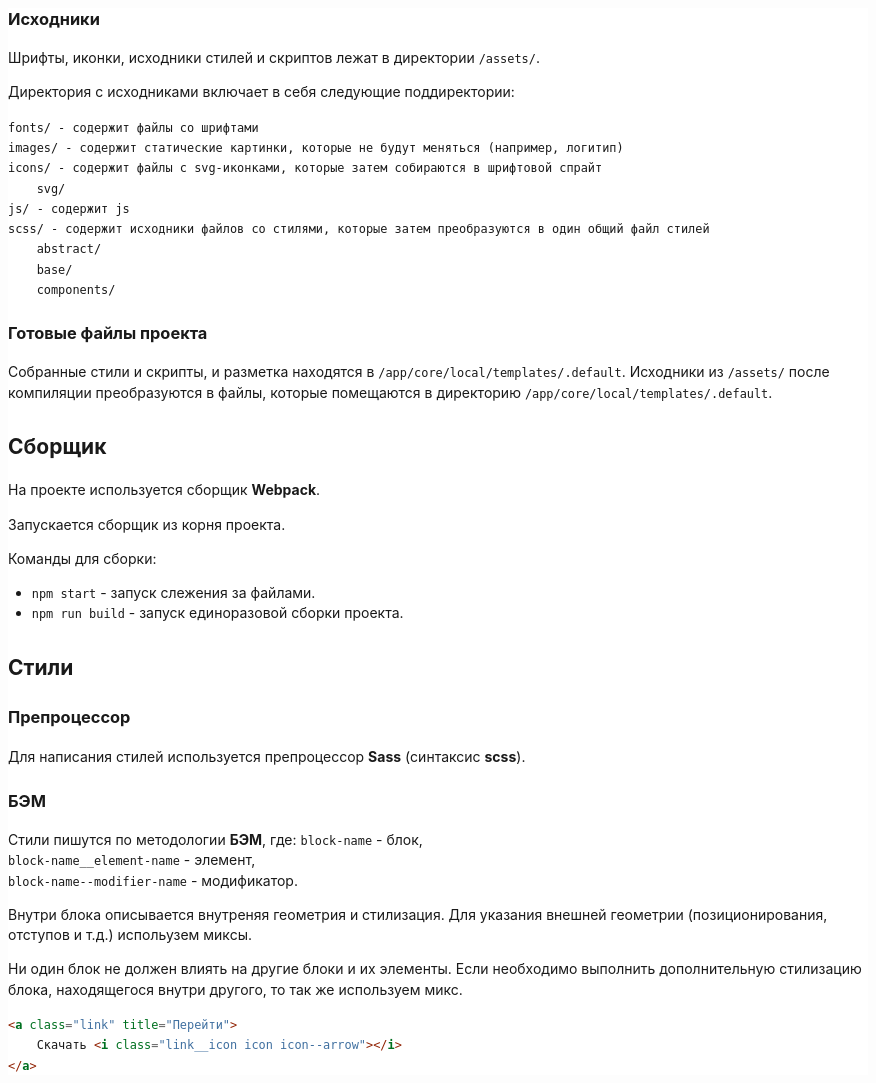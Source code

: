 ### Исходники
Шрифты, иконки, исходники стилей и скриптов лежат в директории `/assets/`.

Директория с исходниками включает в себя следующие поддиректории:
```
fonts/ - содержит файлы со шрифтами
images/ - содержит статические картинки, которые не будут меняться (например, логитип)
icons/ - содержит файлы с svg-иконками, которые затем собираются в шрифтовой спрайт
    svg/
js/ - содержит js
scss/ - содержит исходники файлов со стилями, которые затем преобразуются в один общий файл стилей
    abstract/
    base/
    components/
```


### Готовые файлы проекта
Собранные стили и скрипты, и разметка находятся в `/app/core/local/templates/.default`.
Исходники из `/assets/` после компиляции преобразуются в файлы, которые помещаются в директорию `/app/core/local/templates/.default`.

## Сборщик
На проекте используется сборщик **Webpack**.

Запускается сборщик из корня проекта.

Команды для сборки:
- `npm start` - запуск слежения за файлами.
- `npm run build` - запуск единоразовой сборки проекта.


## Стили

### Препроцессор
Для написания стилей используется препроцессор **Sass** (синтаксис **scss**).

### БЭМ
Стили пишутся по методологии **БЭМ**, где:
`block-name` - блок,  
`block-name__element-name` - элемент,  
`block-name--modifier-name` - модификатор.

Внутри блока описывается внутреняя геометрия и стилизация. Для указания внешней геометрии (позиционирования, отступов и т.д.) испольузем миксы.

Ни один блок не должен влиять на другие блоки и их элементы. Если необходимо выполнить дополнительную стилизацию блока, находящегося внутри другого, то так же используем микс.
``` html
<a class="link" title="Перейти">
    Скачать <i class="link__icon icon icon--arrow"></i>
</a>
```
